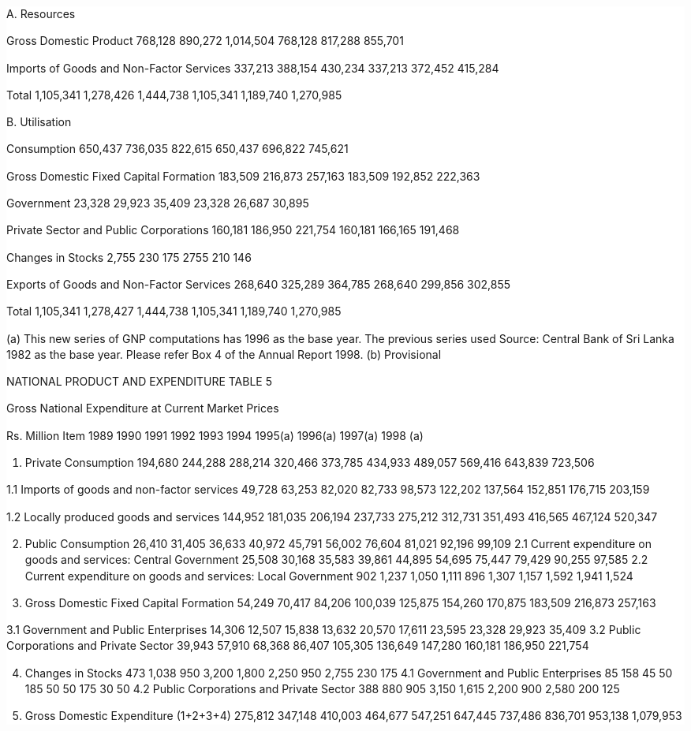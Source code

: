 A. Resources

Gross Domestic Product 768,128 890,272 1,014,504 768,128 817,288 855,701

Imports of Goods and Non-Factor Services 337,213 388,154 430,234 337,213 372,452 415,284

Total 1,105,341 1,278,426 1,444,738 1,105,341 1,189,740 1,270,985

B. Utilisation

Consumption 650,437 736,035 822,615 650,437 696,822 745,621

Gross Domestic Fixed Capital Formation 183,509 216,873 257,163 183,509 192,852 222,363

Government 23,328 29,923 35,409 23,328 26,687 30,895

Private Sector and Public Corporations 160,181 186,950 221,754 160,181 166,165 191,468

Changes in Stocks 2,755 230 175 2755 210 146

Exports of Goods and Non-Factor Services 268,640 325,289 364,785 268,640 299,856 302,855

Total 1,105,341 1,278,427 1,444,738 1,105,341 1,189,740 1,270,985

(a) This new series of GNP computations has 1996 as the base year. The previous series used Source: Central Bank of Sri Lanka 1982 as the base year. Please refer Box 4 of the Annual Report 1998. (b) Provisional

NATIONAL PRODUCT AND EXPENDITURE TABLE 5

Gross National Expenditure at Current Market Prices

Rs. Million Item 1989 1990 1991 1992 1993 1994 1995(a) 1996(a) 1997(a) 1998 (a)

1. Private Consumption 194,680 244,288 288,214 320,466 373,785 434,933 489,057 569,416 643,839 723,506

1.1 Imports of goods and non-factor services 49,728 63,253 82,020 82,733 98,573 122,202 137,564 152,851 176,715 203,159

1.2 Locally produced goods and services 144,952 181,035 206,194 237,733 275,212 312,731 351,493 416,565 467,124 520,347

2. Public Consumption 26,410 31,405 36,633 40,972 45,791 56,002 76,604 81,021 92,196 99,109 2.1 Current expenditure on goods and services: Central Government 25,508 30,168 35,583 39,861 44,895 54,695 75,447 79,429 90,255 97,585 2.2 Current expenditure on goods and services: Local Government 902 1,237 1,050 1,111 896 1,307 1,157 1,592 1,941 1,524

3. Gross Domestic Fixed Capital Formation 54,249 70,417 84,206 100,039 125,875 154,260 170,875 183,509 216,873 257,163

3.1 Government and Public Enterprises 14,306 12,507 15,838 13,632 20,570 17,611 23,595 23,328 29,923 35,409 3.2 Public Corporations and Private Sector 39,943 57,910 68,368 86,407 105,305 136,649 147,280 160,181 186,950 221,754

4. Changes in Stocks 473 1,038 950 3,200 1,800 2,250 950 2,755 230 175 4.1 Government and Public Enterprises 85 158 45 50 185 50 50 175 30 50 4.2 Public Corporations and Private Sector 388 880 905 3,150 1,615 2,200 900 2,580 200 125

5. Gross Domestic Expenditure (1+2+3+4) 275,812 347,148 410,003 464,677 547,251 647,445 737,486 836,701 953,138 1,079,953
